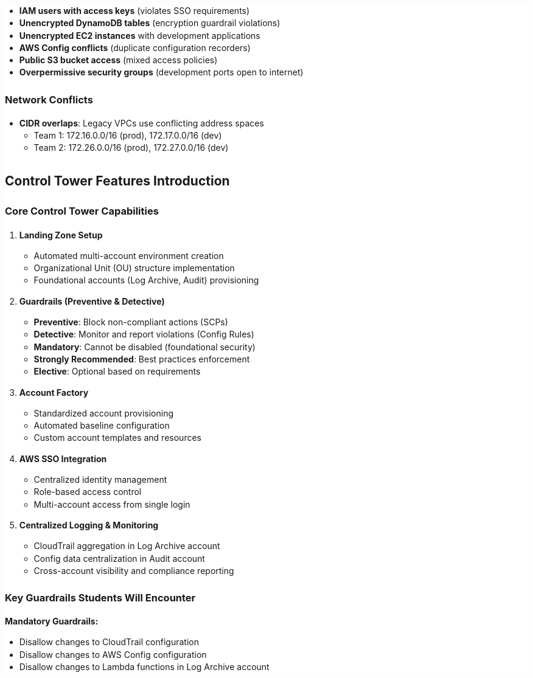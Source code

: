 - **IAM users with access keys** (violates SSO requirements)
- **Unencrypted DynamoDB tables** (encryption guardrail violations)
- **Unencrypted EC2 instances** with development applications
- **AWS Config conflicts** (duplicate configuration recorders)
- **Public S3 bucket access** (mixed access policies)
- **Overpermissive security groups** (development ports open to internet)

### Network Conflicts

- **CIDR overlaps**: Legacy VPCs use conflicting address spaces
  - Team 1: 172.16.0.0/16 (prod), 172.17.0.0/16 (dev)
  - Team 2: 172.26.0.0/16 (prod), 172.27.0.0/16 (dev)

## Control Tower Features Introduction

### Core Control Tower Capabilities

1. **Landing Zone Setup**

   - Automated multi-account environment creation
   - Organizational Unit (OU) structure implementation
   - Foundational accounts (Log Archive, Audit) provisioning

2. **Guardrails (Preventive & Detective)**

   - **Preventive**: Block non-compliant actions (SCPs)
   - **Detective**: Monitor and report violations (Config Rules)
   - **Mandatory**: Cannot be disabled (foundational security)
   - **Strongly Recommended**: Best practices enforcement
   - **Elective**: Optional based on requirements

3. **Account Factory**

   - Standardized account provisioning
   - Automated baseline configuration
   - Custom account templates and resources

4. **AWS SSO Integration**

   - Centralized identity management
   - Role-based access control
   - Multi-account access from single login

5. **Centralized Logging & Monitoring**
   - CloudTrail aggregation in Log Archive account
   - Config data centralization in Audit account
   - Cross-account visibility and compliance reporting

### Key Guardrails Students Will Encounter

**Mandatory Guardrails:**

- Disallow changes to CloudTrail configuration
- Disallow changes to AWS Config configuration
- Disallow changes to Lambda functions in Log Archive account
